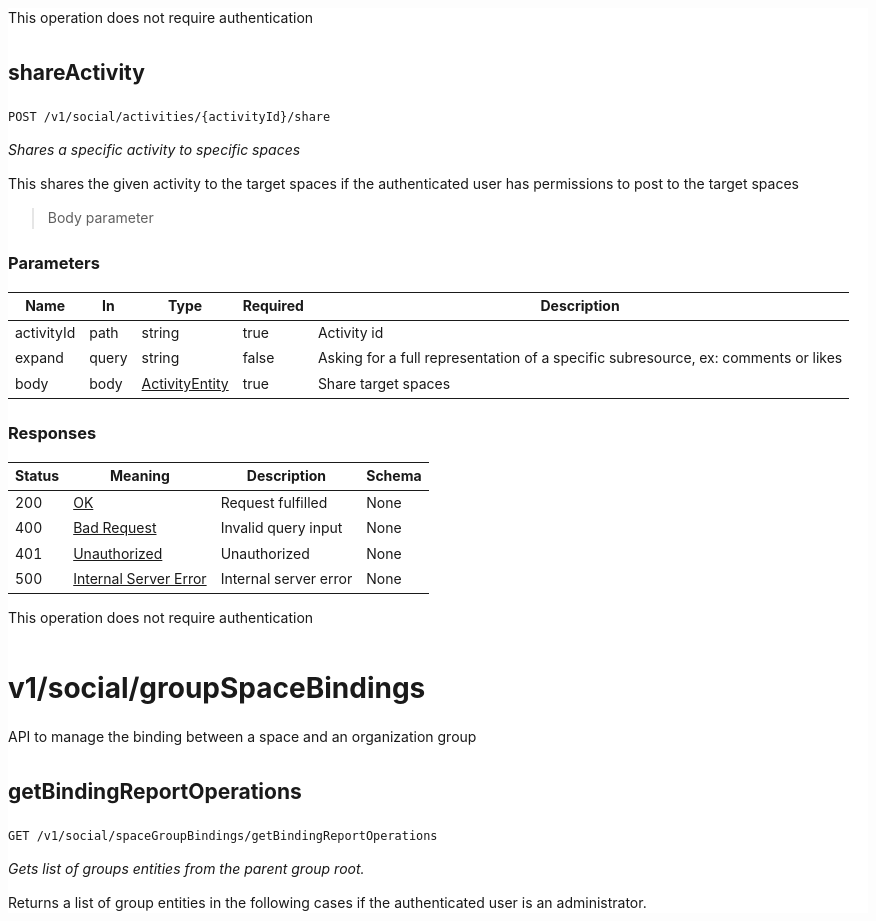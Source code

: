 <aside class="success">
This operation does not require authentication
</aside>

## shareActivity

<a id="opIdshareActivity"></a>

`POST /v1/social/activities/{activityId}/share`

*Shares a specific activity to specific spaces*

This shares the given activity to the target spaces if the authenticated user has permissions to post to the target spaces

> Body parameter

<h3 id="shareactivity-parameters">Parameters</h3>

|Name|In|Type|Required|Description|
|---|---|---|---|---|
|activityId|path|string|true|Activity id|
|expand|query|string|false|Asking for a full representation of a specific subresource, ex: comments or likes|
|body|body|[ActivityEntity](#schemaactivityentity)|true|Share target spaces|

<h3 id="shareactivity-responses">Responses</h3>

|Status|Meaning|Description|Schema|
|---|---|---|---|
|200|[OK](https://tools.ietf.org/html/rfc7231#section-6.3.1)|Request fulfilled|None|
|400|[Bad Request](https://tools.ietf.org/html/rfc7231#section-6.5.1)|Invalid query input|None|
|401|[Unauthorized](https://tools.ietf.org/html/rfc7235#section-3.1)|Unauthorized|None|
|500|[Internal Server Error](https://tools.ietf.org/html/rfc7231#section-6.6.1)|Internal server error|None|

<aside class="success">
This operation does not require authentication
</aside>

<h1 id="social-rest-api-v1-social-groupspacebindings">v1/social/groupSpaceBindings</h1>

API  to manage the binding between a space and an organization group

## getBindingReportOperations

<a id="opIdgetBindingReportOperations"></a>

`GET /v1/social/spaceGroupBindings/getBindingReportOperations`

*Gets list of groups entities from the parent group root.*

Returns a list of group entities in the following cases if the authenticated user is an administrator.
